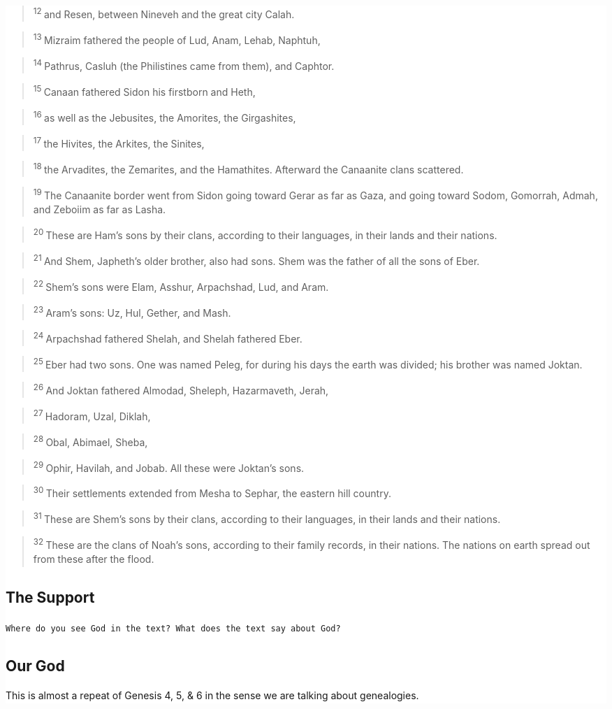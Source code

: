 ><sup> 12 </sup> and Resen, between Nineveh and the great city Calah. 

><sup> 13 </sup> Mizraim fathered the people of Lud, Anam, Lehab, Naphtuh, 

><sup> 14 </sup> Pathrus, Casluh (the Philistines came from them), and Caphtor. 

><sup> 15 </sup> Canaan fathered Sidon his firstborn and Heth, 

><sup> 16 </sup> as well as the Jebusites, the Amorites, the Girgashites, 

><sup> 17 </sup> the Hivites, the Arkites, the Sinites, 

><sup> 18 </sup> the Arvadites, the Zemarites, and the Hamathites. Afterward the Canaanite clans scattered. 

><sup> 19 </sup> The Canaanite border went from Sidon going toward Gerar as far as Gaza, and going toward Sodom, Gomorrah, Admah, and Zeboiim as far as Lasha. 

><sup> 20 </sup> These are Ham’s sons by their clans, according to their languages, in their lands and their nations. 

><sup> 21 </sup> And Shem, Japheth’s older brother, also had sons. Shem was the father of all the sons of Eber. 

><sup> 22 </sup> Shem’s sons were Elam, Asshur, Arpachshad, Lud, and Aram. 

><sup> 23 </sup> Aram’s sons: Uz, Hul, Gether, and Mash. 

><sup> 24 </sup> Arpachshad fathered Shelah, and Shelah fathered Eber. 

><sup> 25 </sup> Eber had two sons. One was named Peleg, for during his days the earth was divided; his brother was named Joktan. 

><sup> 26 </sup> And Joktan fathered Almodad, Sheleph, Hazarmaveth, Jerah, 

><sup> 27 </sup> Hadoram, Uzal, Diklah, 

><sup> 28 </sup> Obal, Abimael, Sheba, 

><sup> 29 </sup> Ophir, Havilah, and Jobab. All these were Joktan’s sons. 

><sup> 30 </sup> Their settlements extended from Mesha to Sephar, the eastern hill country. 

><sup> 31 </sup> These are Shem’s sons by their clans, according to their languages, in their lands and their nations. 

><sup> 32 </sup> These are the clans of Noah’s sons, according to their family records, in their nations. The nations on earth spread out from these after the flood.

## The Support

<div style="page-break-after: always;"></div>

```text
Where do you see God in the text? What does the text say about God?
```

## Our God

This is almost a repeat of Genesis 4, 5, & 6 in the sense we are talking about genealogies.
